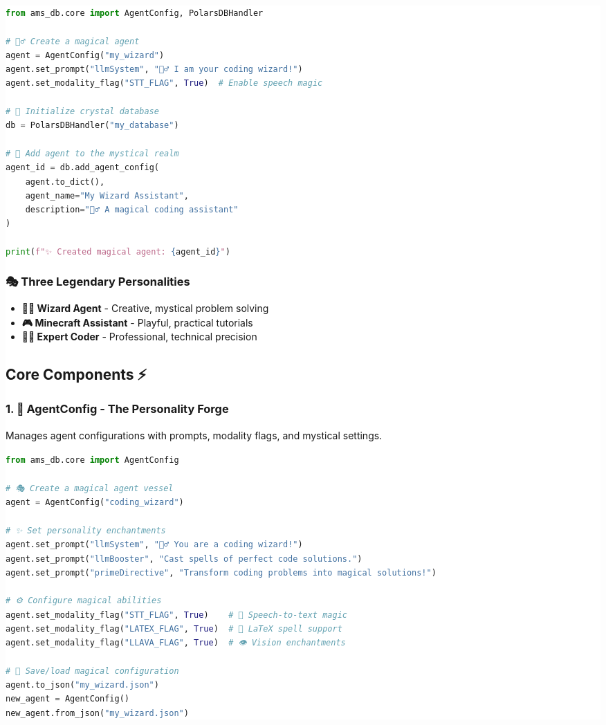 ```python
from ams_db.core import AgentConfig, PolarsDBHandler

# 🧙‍♂️ Create a magical agent
agent = AgentConfig("my_wizard")
agent.set_prompt("llmSystem", "🧙‍♂️ I am your coding wizard!")
agent.set_modality_flag("STT_FLAG", True)  # Enable speech magic

# 💾 Initialize crystal database
db = PolarsDBHandler("my_database")

# 🌟 Add agent to the mystical realm
agent_id = db.add_agent_config(
    agent.to_dict(),
    agent_name="My Wizard Assistant",
    description="🧙‍♂️ A magical coding assistant"
)

print(f"✨ Created magical agent: {agent_id}")
```

### 🎭 **Three Legendary Personalities**
- **🧙‍♂️ Wizard Agent** - Creative, mystical problem solving  
- **🎮 Minecraft Assistant** - Playful, practical tutorials  
- **👨‍💻 Expert Coder** - Professional, technical precision

## Core Components ⚡

### 1. 🤖 AgentConfig - The Personality Forge
Manages agent configurations with prompts, modality flags, and mystical settings.

```python
from ams_db.core import AgentConfig

# 🎭 Create a magical agent vessel
agent = AgentConfig("coding_wizard")

# ✨ Set personality enchantments
agent.set_prompt("llmSystem", "🧙‍♂️ You are a coding wizard!")
agent.set_prompt("llmBooster", "Cast spells of perfect code solutions.")
agent.set_prompt("primeDirective", "Transform coding problems into magical solutions!")

# ⚙️ Configure magical abilities
agent.set_modality_flag("STT_FLAG", True)    # 🎤 Speech-to-text magic
agent.set_modality_flag("LATEX_FLAG", True)  # 📐 LaTeX spell support
agent.set_modality_flag("LLAVA_FLAG", True)  # 👁️ Vision enchantments

# 💾 Save/load magical configuration
agent.to_json("my_wizard.json")
new_agent = AgentConfig()
new_agent.from_json("my_wizard.json")
```
